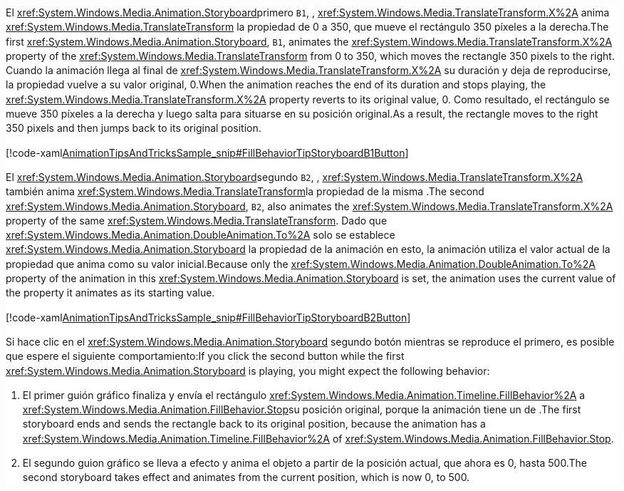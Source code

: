  <span data-ttu-id="9d2eb-139">El <xref:System.Windows.Media.Animation.Storyboard>primero `B1`, , <xref:System.Windows.Media.TranslateTransform.X%2A> anima <xref:System.Windows.Media.TranslateTransform> la propiedad de 0 a 350, que mueve el rectángulo 350 píxeles a la derecha.</span><span class="sxs-lookup"><span data-stu-id="9d2eb-139">The first <xref:System.Windows.Media.Animation.Storyboard>, `B1`, animates the <xref:System.Windows.Media.TranslateTransform.X%2A> property of the <xref:System.Windows.Media.TranslateTransform> from 0 to 350, which moves the rectangle 350 pixels to the right.</span></span> <span data-ttu-id="9d2eb-140">Cuando la animación llega al final de <xref:System.Windows.Media.TranslateTransform.X%2A> su duración y deja de reproducirse, la propiedad vuelve a su valor original, 0.</span><span class="sxs-lookup"><span data-stu-id="9d2eb-140">When the animation reaches the end of its duration and stops playing, the <xref:System.Windows.Media.TranslateTransform.X%2A> property reverts to its original value, 0.</span></span> <span data-ttu-id="9d2eb-141">Como resultado, el rectángulo se mueve 350 píxeles a la derecha y luego salta para situarse en su posición original.</span><span class="sxs-lookup"><span data-stu-id="9d2eb-141">As a result, the rectangle moves to the right 350 pixels and then jumps back to its original position.</span></span>  
  
 [!code-xaml[AnimationTipsAndTricksSample_snip#FillBehaviorTipStoryboardB1Button](~/samples/snippets/csharp/VS_Snippets_Wpf/AnimationTipsAndTricksSample_snip/CSharp/FillBehaviorTip.xaml#fillbehaviortipstoryboardb1button)]  
  
 <span data-ttu-id="9d2eb-142">El <xref:System.Windows.Media.Animation.Storyboard>segundo `B2`, , <xref:System.Windows.Media.TranslateTransform.X%2A> también anima <xref:System.Windows.Media.TranslateTransform>la propiedad de la misma .</span><span class="sxs-lookup"><span data-stu-id="9d2eb-142">The second <xref:System.Windows.Media.Animation.Storyboard>, `B2`, also animates the <xref:System.Windows.Media.TranslateTransform.X%2A> property of the same <xref:System.Windows.Media.TranslateTransform>.</span></span> <span data-ttu-id="9d2eb-143">Dado que <xref:System.Windows.Media.Animation.DoubleAnimation.To%2A> solo se establece <xref:System.Windows.Media.Animation.Storyboard> la propiedad de la animación en esto, la animación utiliza el valor actual de la propiedad que anima como su valor inicial.</span><span class="sxs-lookup"><span data-stu-id="9d2eb-143">Because only the <xref:System.Windows.Media.Animation.DoubleAnimation.To%2A> property of the animation in this <xref:System.Windows.Media.Animation.Storyboard> is set, the animation uses the current value of the property it animates as its starting value.</span></span>  
  
 [!code-xaml[AnimationTipsAndTricksSample_snip#FillBehaviorTipStoryboardB2Button](~/samples/snippets/csharp/VS_Snippets_Wpf/AnimationTipsAndTricksSample_snip/CSharp/FillBehaviorTip.xaml#fillbehaviortipstoryboardb2button)]  
  
 <span data-ttu-id="9d2eb-144">Si hace clic en el <xref:System.Windows.Media.Animation.Storyboard> segundo botón mientras se reproduce el primero, es posible que espere el siguiente comportamiento:</span><span class="sxs-lookup"><span data-stu-id="9d2eb-144">If you click the second button while the first <xref:System.Windows.Media.Animation.Storyboard> is playing, you might expect the following behavior:</span></span>  
  
1. <span data-ttu-id="9d2eb-145">El primer guión gráfico finaliza y envía el rectángulo <xref:System.Windows.Media.Animation.Timeline.FillBehavior%2A> a <xref:System.Windows.Media.Animation.FillBehavior.Stop>su posición original, porque la animación tiene un de .</span><span class="sxs-lookup"><span data-stu-id="9d2eb-145">The first storyboard ends and sends the rectangle back to its original position, because the animation has a <xref:System.Windows.Media.Animation.Timeline.FillBehavior%2A> of <xref:System.Windows.Media.Animation.FillBehavior.Stop>.</span></span>  
  
2. <span data-ttu-id="9d2eb-146">El segundo guion gráfico se lleva a efecto y anima el objeto a partir de la posición actual, que ahora es 0, hasta 500.</span><span class="sxs-lookup"><span data-stu-id="9d2eb-146">The second storyboard takes effect and animates from the current position, which is now 0, to 500.</span></span>  
  